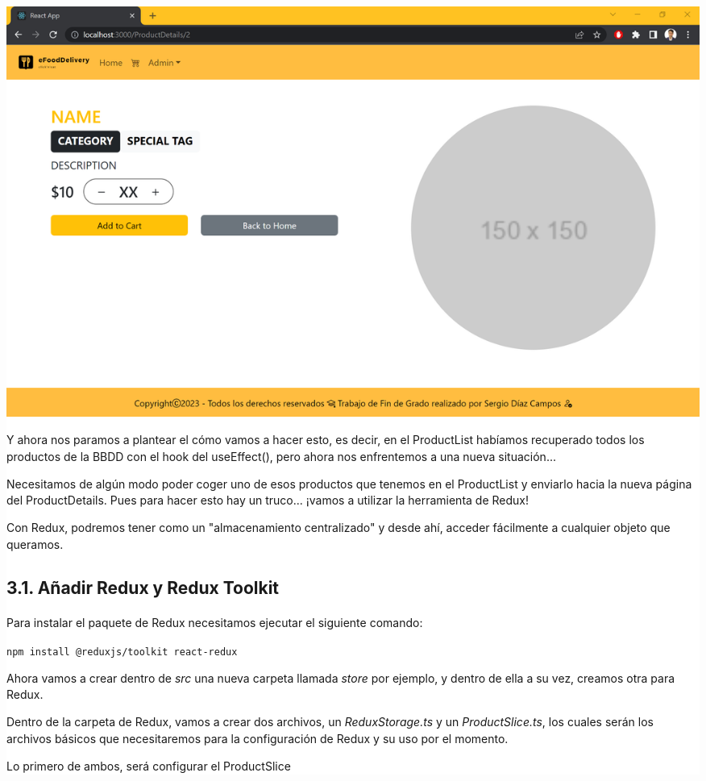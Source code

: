 ![](./img/16.png)

Y ahora nos paramos a plantear el cómo vamos a hacer esto, es decir, en el ProductList habíamos recuperado todos los productos de la BBDD con el hook del useEffect(), pero ahora nos enfrentemos a una nueva situación...

Necesitamos de algún modo poder coger uno de esos productos que tenemos en el ProductList y enviarlo hacia la nueva página del ProductDetails. Pues para hacer esto hay un truco... ¡vamos a utilizar la herramienta de Redux!

Con Redux, podremos tener como un "almacenamiento centralizado" y desde ahí, acceder fácilmente a cualquier objeto que queramos.

## 3.1. Añadir Redux y Redux Toolkit

Para instalar el paquete de Redux necesitamos ejecutar el siguiente comando:

```bash
npm install @reduxjs/toolkit react-redux
```

Ahora vamos a crear dentro de *src* una nueva carpeta llamada *store* por ejemplo, y dentro de ella a su vez, creamos otra para Redux.

Dentro de la carpeta de Redux, vamos a crear dos archivos, un *ReduxStorage.ts* y un *ProductSlice.ts*, los cuales serán los archivos básicos que necesitaremos para la configuración de Redux y su uso por el momento.

Lo primero de ambos, será configurar el ProductSlice
